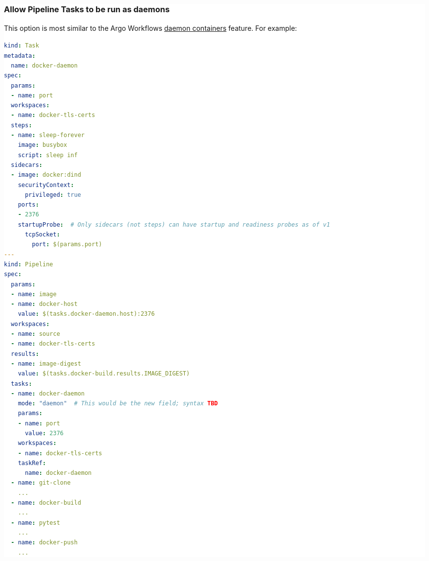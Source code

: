 ### Allow Pipeline Tasks to be run as daemons

This option is most similar to the Argo Workflows [daemon containers](https://argoproj.github.io/argo-workflows/walk-through/daemon-containers/)
feature. For example:

```yaml
kind: Task
metadata:
  name: docker-daemon
spec:
  params:
  - name: port
  workspaces:
  - name: docker-tls-certs
  steps:
  - name: sleep-forever
    image: busybox
    script: sleep inf
  sidecars:
  - image: docker:dind
    securityContext:
      privileged: true
    ports:
    - 2376
    startupProbe:  # Only sidecars (not steps) can have startup and readiness probes as of v1
      tcpSocket:
        port: $(params.port)
---
kind: Pipeline
spec:
  params:
  - name: image
  - name: docker-host
    value: $(tasks.docker-daemon.host):2376
  workspaces:
  - name: source
  - name: docker-tls-certs
  results:
  - name: image-digest
    value: $(tasks.docker-build.results.IMAGE_DIGEST)
  tasks:
  - name: docker-daemon
    mode: "daemon"  # This would be the new field; syntax TBD
    params:
    - name: port
      value: 2376
    workspaces:
    - name: docker-tls-certs
    taskRef:
      name: docker-daemon
  - name: git-clone
    ...
  - name: docker-build
    ...
  - name: pytest
    ...
  - name: docker-push
    ...
```
